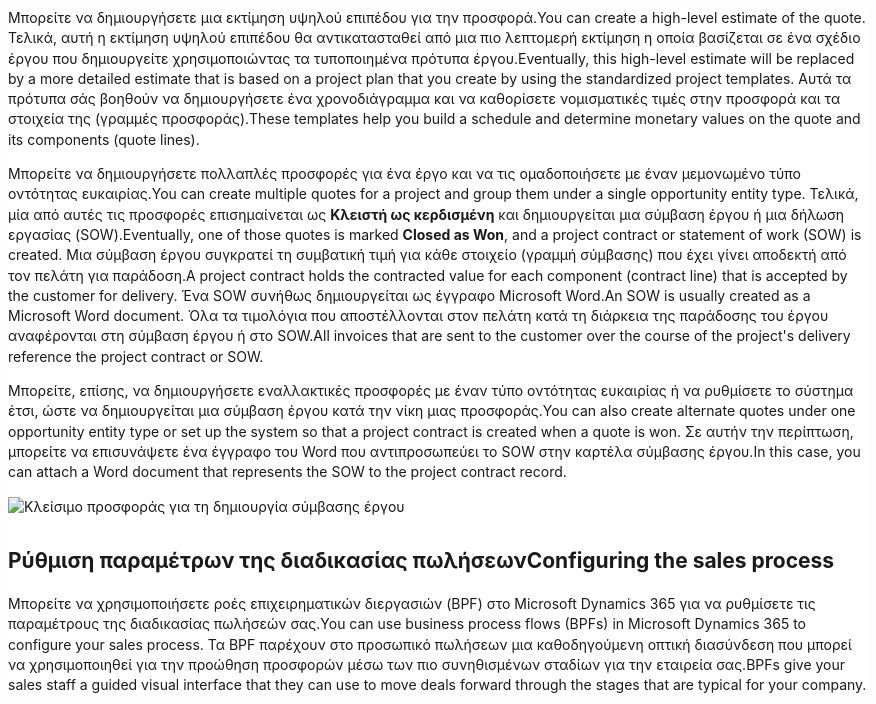 <span data-ttu-id="ddefd-125">Μπορείτε να δημιουργήσετε μια εκτίμηση υψηλού επιπέδου για την προσφορά.</span><span class="sxs-lookup"><span data-stu-id="ddefd-125">You can create a high-level estimate of the quote.</span></span> <span data-ttu-id="ddefd-126">Τελικά, αυτή η εκτίμηση υψηλού επιπέδου θα αντικατασταθεί από μια πιο λεπτομερή εκτίμηση η οποία βασίζεται σε ένα σχέδιο έργου που δημιουργείτε χρησιμοποιώντας τα τυποποιημένα πρότυπα έργου.</span><span class="sxs-lookup"><span data-stu-id="ddefd-126">Eventually, this high-level estimate will be replaced by a more detailed estimate that is based on a project plan that you create by using the standardized project templates.</span></span> <span data-ttu-id="ddefd-127">Αυτά τα πρότυπα σάς βοηθούν να δημιουργήσετε ένα χρονοδιάγραμμα και να καθορίσετε νομισματικές τιμές στην προσφορά και τα στοιχεία της (γραμμές προσφοράς).</span><span class="sxs-lookup"><span data-stu-id="ddefd-127">These templates help you build a schedule and determine monetary values on the quote and its components (quote lines).</span></span> 

<span data-ttu-id="ddefd-128">Μπορείτε να δημιουργήσετε πολλαπλές προσφορές για ένα έργο και να τις ομαδοποιήσετε με έναν μεμονωμένο τύπο οντότητας ευκαιρίας.</span><span class="sxs-lookup"><span data-stu-id="ddefd-128">You can create multiple quotes for a project and group them under a single opportunity entity type.</span></span> <span data-ttu-id="ddefd-129">Τελικά, μία από αυτές τις προσφορές επισημαίνεται ως **Κλειστή ως κερδισμένη** και δημιουργείται μια σύμβαση έργου ή μια δήλωση εργασίας (SOW).</span><span class="sxs-lookup"><span data-stu-id="ddefd-129">Eventually, one of those quotes is marked **Closed as Won**, and a project contract or statement of work (SOW) is created.</span></span> <span data-ttu-id="ddefd-130">Μια σύμβαση έργου συγκρατεί τη συμβατική τιμή για κάθε στοιχείο (γραμμή σύμβασης) που έχει γίνει αποδεκτή από τον πελάτη για παράδοση.</span><span class="sxs-lookup"><span data-stu-id="ddefd-130">A project contract holds the contracted value for each component (contract line) that is accepted by the customer for delivery.</span></span> <span data-ttu-id="ddefd-131">Ένα SOW συνήθως δημιουργείται ως έγγραφο Microsoft Word.</span><span class="sxs-lookup"><span data-stu-id="ddefd-131">An SOW is usually created as a Microsoft Word document.</span></span> <span data-ttu-id="ddefd-132">Όλα τα τιμολόγια που αποστέλλονται στον πελάτη κατά τη διάρκεια της παράδοσης του έργου αναφέρονται στη σύμβαση έργου ή στο SOW.</span><span class="sxs-lookup"><span data-stu-id="ddefd-132">All invoices that are sent to the customer over the course of the project's delivery reference the project contract or SOW.</span></span>

<span data-ttu-id="ddefd-133">Μπορείτε, επίσης, να δημιουργήσετε εναλλακτικές προσφορές με έναν τύπο οντότητας ευκαιρίας ή να ρυθμίσετε το σύστημα έτσι, ώστε να δημιουργείται μια σύμβαση έργου κατά την νίκη μιας προσφοράς.</span><span class="sxs-lookup"><span data-stu-id="ddefd-133">You can also create alternate quotes under one opportunity entity type or set up the system so that a project contract is created when a quote is won.</span></span> <span data-ttu-id="ddefd-134">Σε αυτήν την περίπτωση, μπορείτε να επισυνάψετε ένα έγγραφο του Word που αντιπροσωπεύει το SOW στην καρτέλα σύμβασης έργου.</span><span class="sxs-lookup"><span data-stu-id="ddefd-134">In this case, you can attach a Word document that represents the SOW to the project contract record.</span></span>

![Κλείσιμο προσφοράς για τη δημιουργία σύμβασης έργου](media/basic-guide-2.png)

## <a name="configuring-the-sales-process"></a><span data-ttu-id="ddefd-136">Ρύθμιση παραμέτρων της διαδικασίας πωλήσεων</span><span class="sxs-lookup"><span data-stu-id="ddefd-136">Configuring the sales process</span></span>
<span data-ttu-id="ddefd-137">Μπορείτε να χρησιμοποιήσετε ροές επιχειρηματικών διεργασιών (BPF) στο Microsoft Dynamics 365 για να ρυθμίσετε τις παραμέτρους της διαδικασίας πωλήσεών σας.</span><span class="sxs-lookup"><span data-stu-id="ddefd-137">You can use business process flows (BPFs) in Microsoft Dynamics 365 to configure your sales process.</span></span> <span data-ttu-id="ddefd-138">Τα BPF παρέχουν στο προσωπικό πωλήσεων μια καθοδηγούμενη οπτική διασύνδεση που μπορεί να χρησιμοποιηθεί για την προώθηση προσφορών μέσω των πιο συνηθισμένων σταδίων για την εταιρεία σας.</span><span class="sxs-lookup"><span data-stu-id="ddefd-138">BPFs give your sales staff a guided visual interface that they can use to move deals forward through the stages that are typical for your company.</span></span>
